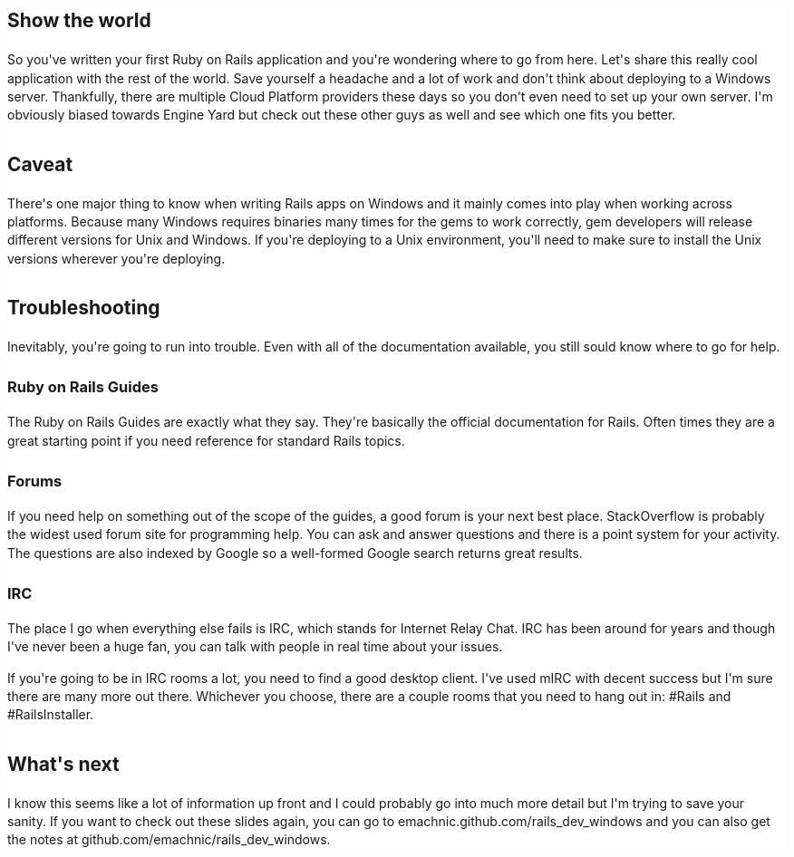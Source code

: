 ## Show the world

So you've written your first Ruby on Rails application and you're wondering where to go
from here. Let's share this really cool application with the rest of the world.
Save yourself a headache and a lot of work and don't think about deploying to a Windows
server. Thankfully, there are multiple Cloud Platform providers these days so you
don't even need to set up your own server. I'm obviously biased towards Engine Yard
but check out these other guys as well and see which one fits you better.

## Caveat

There's one major thing to know when writing Rails apps on Windows and it mainly comes
into play when working across platforms. Because many Windows requires binaries many
times for the gems to work correctly, gem developers will release different versions
for Unix and Windows. If you're deploying to a Unix environment, you'll need to make
sure to install the Unix versions wherever you're deploying.

## Troubleshooting

Inevitably, you're going to run into trouble. Even with all of the documentation available,
you still sould know where to go for help.

### Ruby on Rails Guides

The Ruby on Rails Guides are exactly what they say. They're basically the official
documentation for Rails. Often times they are a great starting point if you need
reference for standard Rails topics.

### Forums

If you need help on something out of the scope of the guides, a good forum is your next
best place. StackOverflow is probably the widest used forum site for programming help.
You can ask and answer questions and there is a point system for your activity. The
questions are also indexed by Google so a well-formed Google search returns great
results.

### IRC

The place I go when everything else fails is IRC, which stands for Internet Relay Chat.
IRC has been around for years and though I've never been a huge fan, you can talk with
people in real time about your issues.

If you're going to be in IRC rooms a lot, you need to find a good desktop client. I've
used mIRC with decent success but I'm sure there are many more out there. Whichever
you choose, there are a couple rooms that you need to hang out in: #Rails
and #RailsInstaller.

## What's next

I know this seems like a lot of information up front and I could probably go into much
more detail but I'm trying to save your sanity. If you want to check out these
slides again, you can go to emachnic.github.com/rails\_dev\_windows and you can also
get the notes at github.com/emachnic/rails\_dev\_windows.
